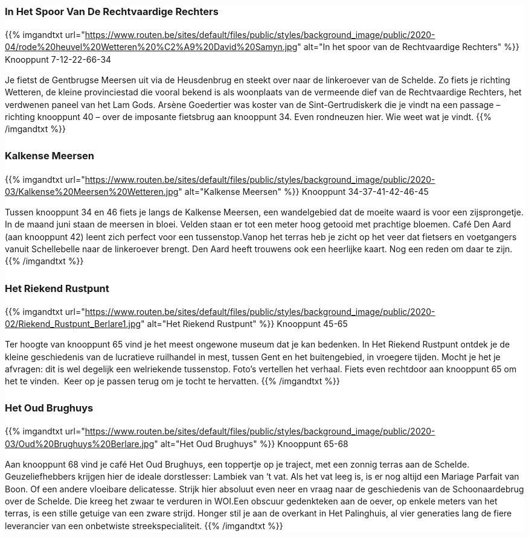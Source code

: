 ### In Het Spoor Van De Rechtvaardige Rechters

{{% imgandtxt url="https://www.routen.be/sites/default/files/public/styles/background_image/public/2020-04/rode%20heuvel%20Wetteren%20%C2%A9%20David%20Samyn.jpg" alt="In het spoor van de Rechtvaardige Rechters" %}}
Knooppunt 7-12-22-66-34

Je fietst de Gentbrugse Meersen uit via de Heusdenbrug en steekt over naar de linkeroever van de Schelde. Zo fiets je richting Wetteren, de kleine provinciestad die vooral bekend is als woonplaats van de vermeende dief van de Rechtvaardige Rechters, het verdwenen paneel van het Lam Gods. Arsène Goedertier was koster van de Sint-Gertrudiskerk die je vindt na een passage – richting knooppunt 40 – over de imposante fietsbrug aan knooppunt 34. Even rondneuzen hier. Wie weet wat je vindt.
{{% /imgandtxt %}}

### Kalkense Meersen

{{% imgandtxt url="https://www.routen.be/sites/default/files/public/styles/background_image/public/2020-03/Kalkense%20Meersen%20Wetteren.jpg" alt="Kalkense Meersen" %}}
Knooppunt 34-37-41-42-46-45

Tussen knooppunt 34 en 46 fiets je langs de Kalkense Meersen, een wandelgebied dat de moeite waard is voor een zijsprongetje. In de maand juni staan de meersen in bloei. Velden staan er tot een meter hoog getooid met prachtige bloemen. Café Den Aard (aan knooppunt 42) leent zich perfect voor een tussenstop.Vanop het terras heb je zicht op het veer dat fietsers en voetgangers vanuit Schellebelle naar de linkeroever brengt. Den Aard heeft trouwens ook een heerlijke kaart. Nog een reden om daar te zijn.
{{% /imgandtxt %}}

### Het Riekend Rustpunt

{{% imgandtxt url="https://www.routen.be/sites/default/files/public/styles/background_image/public/2020-02/Riekend_Rustpunt_Berlare1.jpg" alt="Het Riekend Rustpunt" %}}
Knooppunt 45-65

Ter hoogte van knooppunt 65 vind je het meest ongewone museum dat je kan bedenken. In Het Riekend Rustpunt ontdek je de kleine geschiedenis van de lucratieve ruilhandel in mest, tussen Gent en het buitengebied, in vroegere tijden. Mocht je het je afvragen: dit is wel degelijk een welriekende tussenstop. Foto’s vertellen het verhaal. Fiets even rechtdoor aan knooppunt 65 om het te vinden.  Keer op je passen terug om je tocht te hervatten.
{{% /imgandtxt %}}

### Het Oud Brughuys

{{% imgandtxt url="https://www.routen.be/sites/default/files/public/styles/background_image/public/2020-03/Oud%20Brughuys%20Berlare.jpg" alt="Het Oud Brughuys" %}}
Knooppunt 65-68

Aan knooppunt 68 vind je café Het Oud Brughuys, een toppertje op je traject, met een zonnig terras aan de Schelde. Geuzeliefhebbers krijgen hier de ideale dorstlesser: Lambiek van ‘t vat. Als het vat leeg is, is er nog altijd een Mariage Parfait van Boon. Of een andere vloeibare delicatesse. Strijk hier absoluut even neer en vraag naar de geschiedenis van de Schoonaardebrug over de Schelde. Die kreeg het zwaar te verduren in WOI.Een obscuur gedenkteken aan de oever, op enkele meters van het terras, is een stille getuige van een zware strijd. Honger stil je aan de overkant in Het Palinghuis, al vier generaties lang de fiere leverancier van een onbetwiste streekspecialiteit.
{{% /imgandtxt %}}
